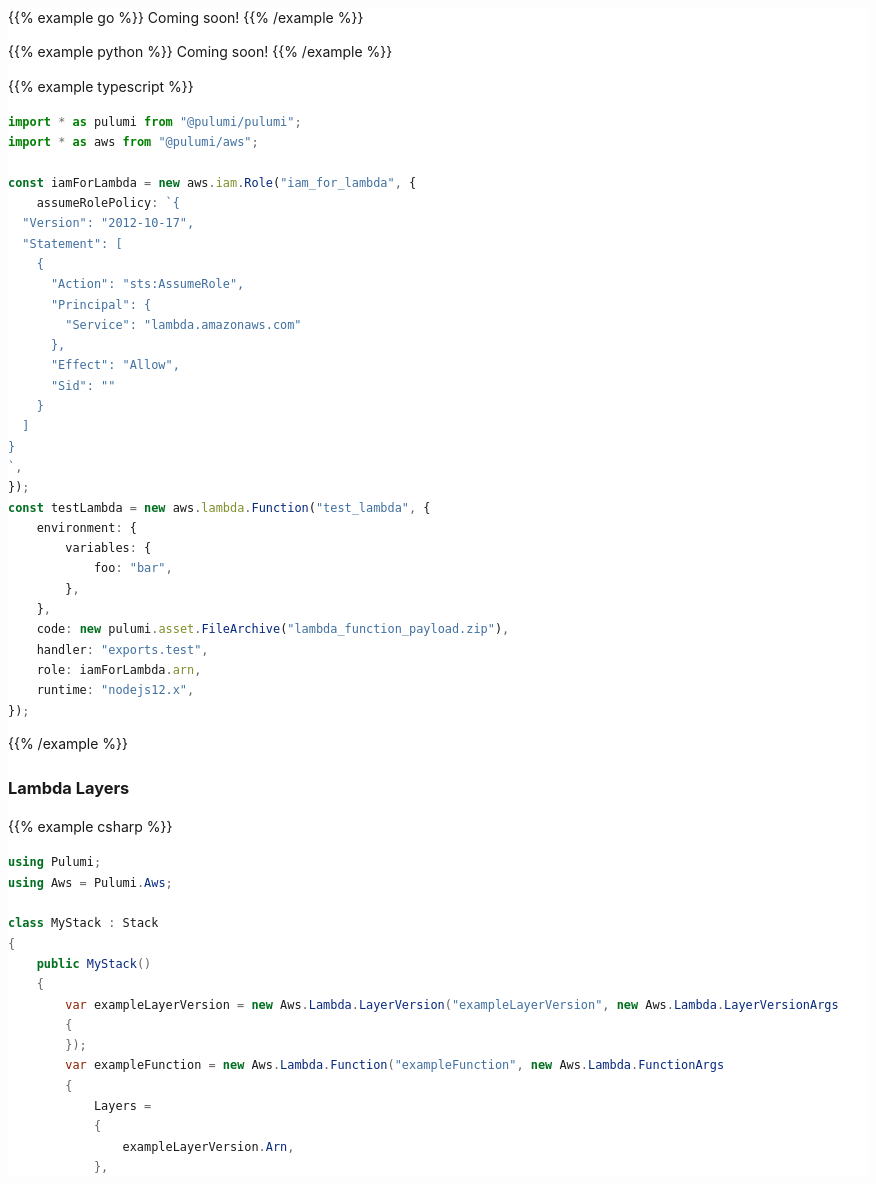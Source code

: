 {{% example go %}}
Coming soon!
{{% /example %}}

{{% example python %}}
Coming soon!
{{% /example %}}

{{% example typescript %}}

```typescript
import * as pulumi from "@pulumi/pulumi";
import * as aws from "@pulumi/aws";

const iamForLambda = new aws.iam.Role("iam_for_lambda", {
    assumeRolePolicy: `{
  "Version": "2012-10-17",
  "Statement": [
    {
      "Action": "sts:AssumeRole",
      "Principal": {
        "Service": "lambda.amazonaws.com"
      },
      "Effect": "Allow",
      "Sid": ""
    }
  ]
}
`,
});
const testLambda = new aws.lambda.Function("test_lambda", {
    environment: {
        variables: {
            foo: "bar",
        },
    },
    code: new pulumi.asset.FileArchive("lambda_function_payload.zip"),
    handler: "exports.test",
    role: iamForLambda.arn,
    runtime: "nodejs12.x",
});
```

{{% /example %}}

### Lambda Layers
{{% example csharp %}}
```csharp
using Pulumi;
using Aws = Pulumi.Aws;

class MyStack : Stack
{
    public MyStack()
    {
        var exampleLayerVersion = new Aws.Lambda.LayerVersion("exampleLayerVersion", new Aws.Lambda.LayerVersionArgs
        {
        });
        var exampleFunction = new Aws.Lambda.Function("exampleFunction", new Aws.Lambda.FunctionArgs
        {
            Layers = 
            {
                exampleLayerVersion.Arn,
            },
```